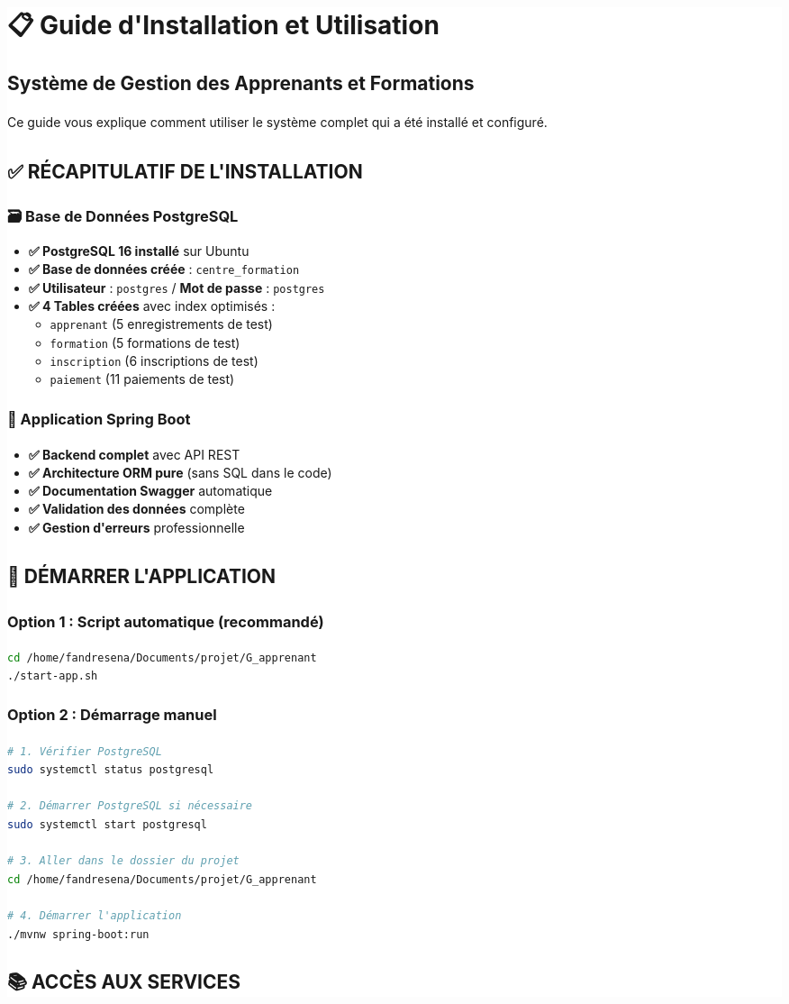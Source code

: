 # 📋 Guide d'Installation et Utilisation
## Système de Gestion des Apprenants et Formations

Ce guide vous explique comment utiliser le système complet qui a été installé et configuré.

## ✅ **RÉCAPITULATIF DE L'INSTALLATION**

### 🗃️ Base de Données PostgreSQL
- **✅ PostgreSQL 16 installé** sur Ubuntu
- **✅ Base de données créée** : `centre_formation`
- **✅ Utilisateur** : `postgres` / **Mot de passe** : `postgres`
- **✅ 4 Tables créées** avec index optimisés :
  - `apprenant` (5 enregistrements de test)
  - `formation` (5 formations de test)
  - `inscription` (6 inscriptions de test)
  - `paiement` (11 paiements de test)

### 🚀 Application Spring Boot
- **✅ Backend complet** avec API REST
- **✅ Architecture ORM pure** (sans SQL dans le code)
- **✅ Documentation Swagger** automatique
- **✅ Validation des données** complète
- **✅ Gestion d'erreurs** professionnelle

## 🚀 **DÉMARRER L'APPLICATION**

### Option 1 : Script automatique (recommandé)
```bash
cd /home/fandresena/Documents/projet/G_apprenant
./start-app.sh
```

### Option 2 : Démarrage manuel
```bash
# 1. Vérifier PostgreSQL
sudo systemctl status postgresql

# 2. Démarrer PostgreSQL si nécessaire
sudo systemctl start postgresql

# 3. Aller dans le dossier du projet
cd /home/fandresena/Documents/projet/G_apprenant

# 4. Démarrer l'application
./mvnw spring-boot:run
```

## 📚 **ACCÈS AUX SERVICES**
